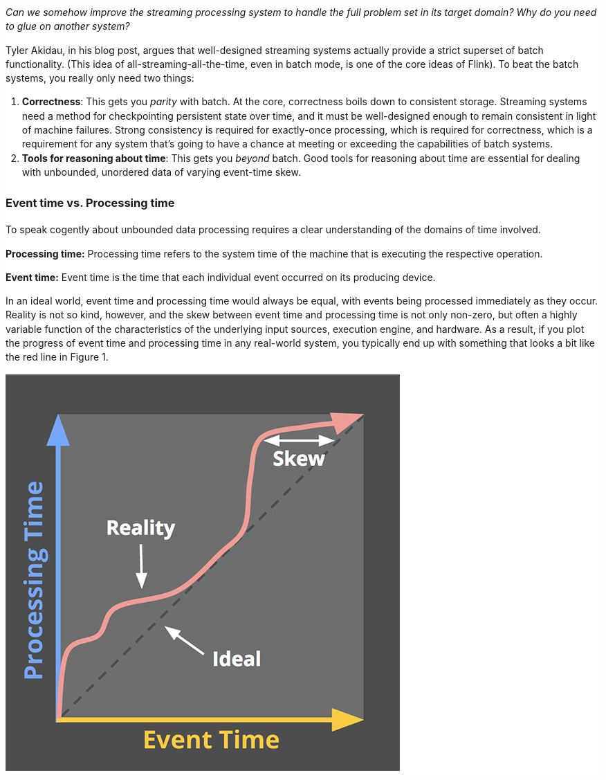 _Can we somehow improve the streaming processing system to handle the full problem set in its target domain? Why do you need to glue on another system?_ 

Tyler Akidau, in his blog post, argues that well-designed streaming systems actually provide a strict superset of batch functionality. \(This idea of all-streaming-all-the-time, even in batch mode, is one of the core ideas of Flink\). To beat the batch systems, you really only need two things: 

1. **Correctness**: This gets you _parity_ with batch. At the core, correctness boils down to consistent storage. Streaming systems need a method for checkpointing persistent state over time, and it must be well-designed enough to remain consistent in light of machine failures. Strong consistency is required for exactly-once processing, which is required for correctness, which is a requirement for any system that’s going to have a chance at meeting or exceeding the capabilities of batch systems.
2. **Tools for reasoning about time**: This gets you _beyond_ batch. Good tools for reasoning about time are essential for dealing with unbounded, unordered data of varying event-time skew.

### Event time vs. Processing time 

To speak cogently about unbounded data processing requires a clear understanding of the domains of time involved.

**Processing time:** Processing time refers to the system time of the machine that is executing the respective operation. 

**Event time:** Event time is the time that each individual event occurred on its producing device.

In an ideal world, event time and processing time would always be equal, with events being processed immediately as they occur. Reality is not so kind, however, and the skew between event time and processing time is not only non-zero, but often a highly variable function of the characteristics of the underlying input sources, execution engine, and hardware. As a result, if you plot the progress of event time and processing time in any real-world system, you typically end up with something that looks a bit like the red line in Figure 1.

![From Tyler Akidau ](../../.gitbook/assets/image%20%285%29.png)
